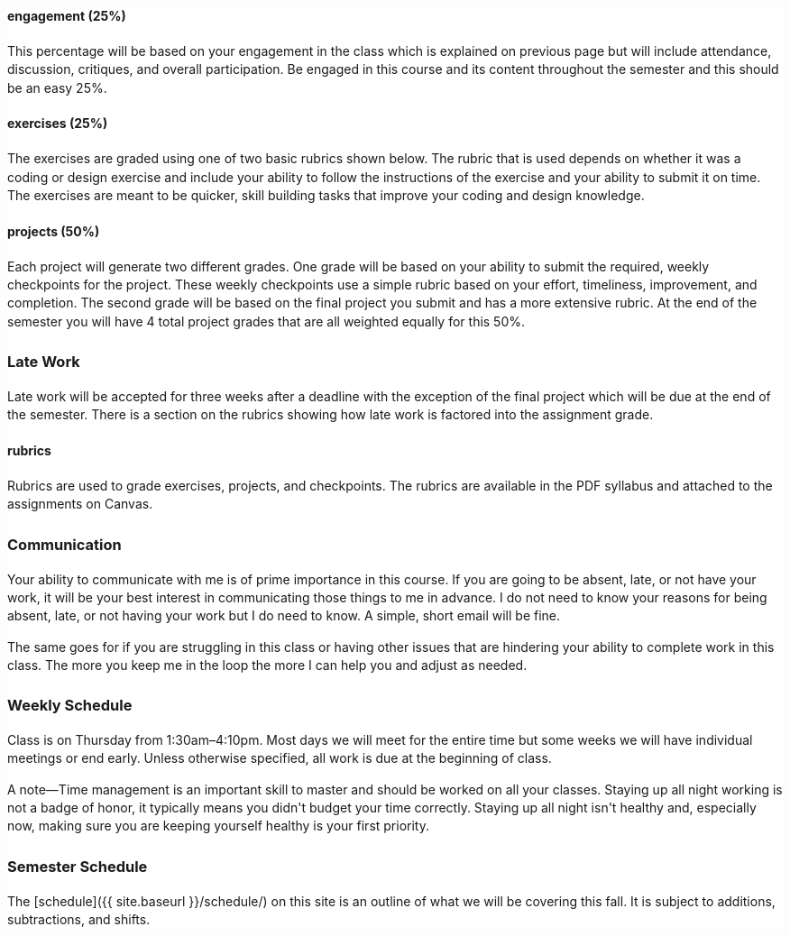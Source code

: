 #### engagement (25%)
This percentage will be based on your engagement in the class which is explained on previous page but will include attendance, discussion, critiques, and overall participation. Be engaged in this course and its content throughout the semester and this should be an easy 25%.

#### exercises (25%)
The exercises are graded using one of two basic rubrics shown below. The rubric that is used depends on whether it was a coding or design exercise and include your ability to follow the instructions of the exercise and your ability to submit it on time. The exercises are meant to be quicker, skill building tasks that improve your coding and design knowledge.

#### projects  (50%)
Each project will generate two different grades. One grade will be based on your ability to submit the required, weekly checkpoints for the project. These weekly checkpoints use a simple rubric based on your effort, timeliness, improvement, and completion. The second grade will be based on the final project you submit and has a more extensive rubric. At the end of the semester you will have 4 total project grades that are all weighted equally for this 50%.

### Late Work
Late work will be accepted for three weeks after a deadline with the exception of the final project which will be due at the end of the semester. There is a section on the rubrics showing how late work is factored into the assignment grade. 

#### rubrics
Rubrics are used to grade exercises, projects, and checkpoints. The rubrics are available in the PDF syllabus and attached to the assignments on Canvas.

### Communication
Your ability to communicate with me is of prime importance in this course. If you are going to be absent, late, or not have your work, it will be your best interest in communicating those things to me in advance. I do not need to know your reasons for being absent, late, or not having your work but I do need to know. A simple, short email will be fine.

The same goes for if you are struggling in this class or having other issues that are hindering your ability to complete work in this class. The more you keep me in the loop the more I can help you and adjust as needed.

### Weekly Schedule
Class is on Thursday from 1:30am–4:10pm. Most days we will meet for the entire time but some weeks we will have individual meetings or end early. Unless otherwise specified, all work is due at the beginning of class.

A note&mdash;Time management is an important skill to master and should be worked on all your classes. Staying up all night working is not a badge of honor, it typically means you didn't budget your time correctly. Staying up all night isn't healthy and, especially now, making sure you are keeping yourself healthy is your first priority.

### Semester Schedule
The [schedule]({{ site.baseurl }}/schedule/) on this site is an outline of what we will be covering this fall. It is subject to additions, subtractions, and shifts.
